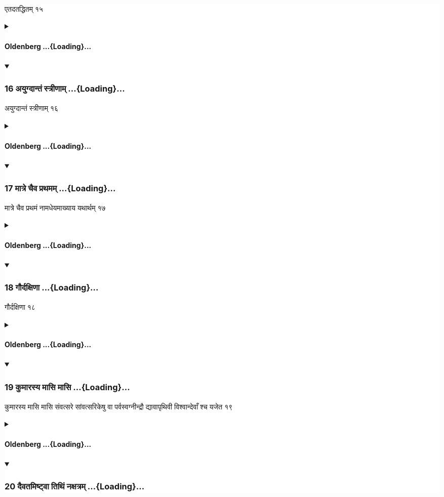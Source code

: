 एतदतद्धितम् १५
</details>
</div>
<div class="js_include collapsed" newlevelforh1="4" title="Oldenberg" unfilled url="/vedAH_sAma/kauthumam/sUtram/gobhila-gRhyam/oldenberg/2/08/15_etadataddhitam.md">
<details><summary><h4>Oldenberg ...{Loading}...</h4></summary></details>
</div>
<div class="js_include" includetitle="true" newlevelforh1="3" unfilled url="/vedAH_sAma/kauthumam/sUtram/gobhila-gRhyam/vishvAsa-prastutiH/2/08/16_ayugdAntaM_strINAm.md">
<details open><summary><h3>16 अयुग्दान्तं स्त्रीणाम् ...{Loading}...</h3></summary>

अयुग्दान्तं स्त्रीणाम् १६
</details>
</div>
<div class="js_include collapsed" newlevelforh1="4" title="Oldenberg" unfilled url="/vedAH_sAma/kauthumam/sUtram/gobhila-gRhyam/oldenberg/2/08/16_ayugdAntaM_strINAm.md">
<details><summary><h4>Oldenberg ...{Loading}...</h4></summary></details>
</div>
<div class="js_include" includetitle="true" newlevelforh1="3" unfilled url="/vedAH_sAma/kauthumam/sUtram/gobhila-gRhyam/vishvAsa-prastutiH/2/08/17_mAtre_chaiva_prathamam.md">
<details open><summary><h3>17 मात्रे चैव प्रथमम् ...{Loading}...</h3></summary>

मात्रे चैव प्रथमं नामधेयमाख्याय यथार्थम् १७
</details>
</div>
<div class="js_include collapsed" newlevelforh1="4" title="Oldenberg" unfilled url="/vedAH_sAma/kauthumam/sUtram/gobhila-gRhyam/oldenberg/2/08/17_mAtre_chaiva_prathamam.md">
<details><summary><h4>Oldenberg ...{Loading}...</h4></summary></details>
</div>
<div class="js_include" includetitle="true" newlevelforh1="3" unfilled url="/vedAH_sAma/kauthumam/sUtram/gobhila-gRhyam/vishvAsa-prastutiH/2/08/18_gaurdaxiNA.md">
<details open><summary><h3>18 गौर्दक्षिणा ...{Loading}...</h3></summary>

गौर्दक्षिणा १८
</details>
</div>
<div class="js_include collapsed" newlevelforh1="4" title="Oldenberg" unfilled url="/vedAH_sAma/kauthumam/sUtram/gobhila-gRhyam/oldenberg/2/08/18_gaurdaxiNA.md">
<details><summary><h4>Oldenberg ...{Loading}...</h4></summary></details>
</div>
<div class="js_include" includetitle="true" newlevelforh1="3" unfilled url="/vedAH_sAma/kauthumam/sUtram/gobhila-gRhyam/vishvAsa-prastutiH/2/08/19_kumArasya_mAsi_mAsi.md">
<details open><summary><h3>19 कुमारस्य मासि मासि ...{Loading}...</h3></summary>

कुमारस्य मासि मासि संवत्सरे सांवत्सरिकेषु वा पर्वस्वग्नीन्द्रौ द्यावापृथिवी विश्वान्देवाँ श्च यजेत १९
</details>
</div>
<div class="js_include collapsed" newlevelforh1="4" title="Oldenberg" unfilled url="/vedAH_sAma/kauthumam/sUtram/gobhila-gRhyam/oldenberg/2/08/19_kumArasya_mAsi_mAsi.md">
<details><summary><h4>Oldenberg ...{Loading}...</h4></summary></details>
</div>
<div class="js_include" includetitle="true" newlevelforh1="3" unfilled url="/vedAH_sAma/kauthumam/sUtram/gobhila-gRhyam/vishvAsa-prastutiH/2/08/20_daivatamiShTvA_tithiM_naxatram.md">
<details open><summary><h3>20 दैवतमिष्ट्वा तिथिं नक्षत्रम् ...{Loading}...</h3></summary>
